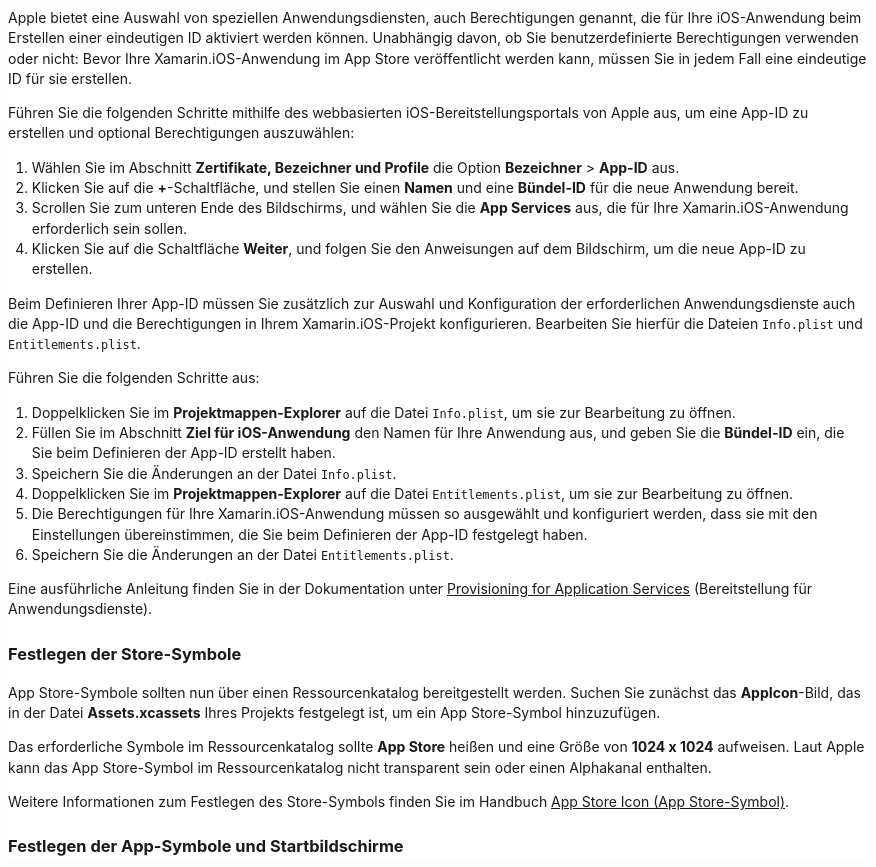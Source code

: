 Apple bietet eine Auswahl von speziellen Anwendungsdiensten, auch Berechtigungen genannt, die für Ihre iOS-Anwendung beim Erstellen einer eindeutigen ID aktiviert werden können. Unabhängig davon, ob Sie benutzerdefinierte Berechtigungen verwenden oder nicht: Bevor Ihre Xamarin.iOS-Anwendung im App Store veröffentlicht werden kann, müssen Sie in jedem Fall eine eindeutige ID für sie erstellen.

Führen Sie die folgenden Schritte mithilfe des webbasierten iOS-Bereitstellungsportals von Apple aus, um eine App-ID zu erstellen und optional Berechtigungen auszuwählen:

1. Wählen Sie im Abschnitt **Zertifikate, Bezeichner und Profile** die Option **Bezeichner** > **App-ID** aus.
2. Klicken Sie auf die **+**-Schaltfläche, und stellen Sie einen **Namen** und eine **Bündel-ID** für die neue Anwendung bereit.
3. Scrollen Sie zum unteren Ende des Bildschirms, und wählen Sie die **App Services** aus, die für Ihre Xamarin.iOS-Anwendung erforderlich sein sollen.
4. Klicken Sie auf die Schaltfläche **Weiter**, und folgen Sie den Anweisungen auf dem Bildschirm, um die neue App-ID zu erstellen.

Beim Definieren Ihrer App-ID müssen Sie zusätzlich zur Auswahl und Konfiguration der erforderlichen Anwendungsdienste auch die App-ID und die Berechtigungen in Ihrem Xamarin.iOS-Projekt konfigurieren. Bearbeiten Sie hierfür die Dateien `Info.plist` und `Entitlements.plist`.

Führen Sie die folgenden Schritte aus:

1. Doppelklicken Sie im **Projektmappen-Explorer** auf die Datei `Info.plist`, um sie zur Bearbeitung zu öffnen.
2. Füllen Sie im Abschnitt **Ziel für iOS-Anwendung** den Namen für Ihre Anwendung aus, und geben Sie die **Bündel-ID** ein, die Sie beim Definieren der App-ID erstellt haben.
3. Speichern Sie die Änderungen an der Datei `Info.plist`.
4. Doppelklicken Sie im **Projektmappen-Explorer** auf die Datei `Entitlements.plist`, um sie zur Bearbeitung zu öffnen.
5. Die Berechtigungen für Ihre Xamarin.iOS-Anwendung müssen so ausgewählt und konfiguriert werden, dass sie mit den Einstellungen übereinstimmen, die Sie beim Definieren der App-ID festgelegt haben.
6. Speichern Sie die Änderungen an der Datei `Entitlements.plist`.

Eine ausführliche Anleitung finden Sie in der Dokumentation unter [Provisioning for Application Services](~/ios/get-started/installation/device-provisioning/manual-provisioning.md#appservices) (Bereitstellung für Anwendungsdienste).

### <a name="setting-the-store-icons"></a>Festlegen der Store-Symbole

App Store-Symbole sollten nun über einen Ressourcenkatalog bereitgestellt werden. Suchen Sie zunächst das **AppIcon**-Bild, das in der Datei **Assets.xcassets** Ihres Projekts festgelegt ist, um ein App Store-Symbol hinzuzufügen.

Das erforderliche Symbole im Ressourcenkatalog sollte **App Store** heißen und eine Größe von **1024 x 1024** aufweisen. Laut Apple kann das App Store-Symbol im Ressourcenkatalog nicht transparent sein oder einen Alphakanal enthalten.

Weitere Informationen zum Festlegen des Store-Symbols finden Sie im Handbuch [App Store Icon (App Store-Symbol)](~/ios/app-fundamentals/images-icons/app-store-icon.md).

### <a name="setting-the-apps-icons-and-launch-screens"></a>Festlegen der App-Symbole und Startbildschirme
